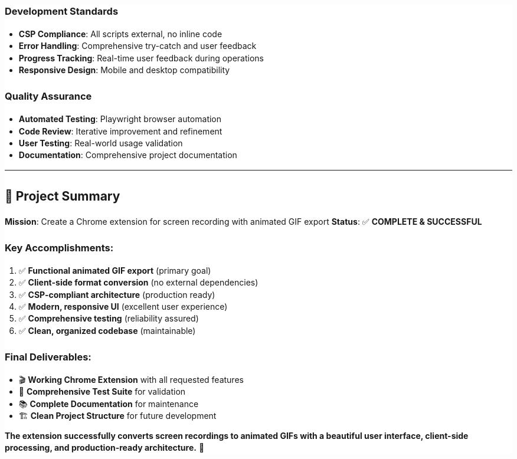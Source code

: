 ### **Development Standards**
- **CSP Compliance**: All scripts external, no inline code
- **Error Handling**: Comprehensive try-catch and user feedback
- **Progress Tracking**: Real-time user feedback during operations
- **Responsive Design**: Mobile and desktop compatibility

### **Quality Assurance**
- **Automated Testing**: Playwright browser automation
- **Code Review**: Iterative improvement and refinement
- **User Testing**: Real-world usage validation
- **Documentation**: Comprehensive project documentation

---

## 🎊 Project Summary

**Mission**: Create a Chrome extension for screen recording with animated GIF export
**Status**: ✅ **COMPLETE & SUCCESSFUL**

### **Key Accomplishments:**
1. ✅ **Functional animated GIF export** (primary goal)
2. ✅ **Client-side format conversion** (no external dependencies)
3. ✅ **CSP-compliant architecture** (production ready)
4. ✅ **Modern, responsive UI** (excellent user experience)
5. ✅ **Comprehensive testing** (reliability assured)
6. ✅ **Clean, organized codebase** (maintainable)

### **Final Deliverables:**
- 🎬 **Working Chrome Extension** with all requested features
- 🧪 **Comprehensive Test Suite** for validation
- 📚 **Complete Documentation** for maintenance
- 🏗️ **Clean Project Structure** for future development

**The extension successfully converts screen recordings to animated GIFs with a beautiful user interface, client-side processing, and production-ready architecture.** 🚀
